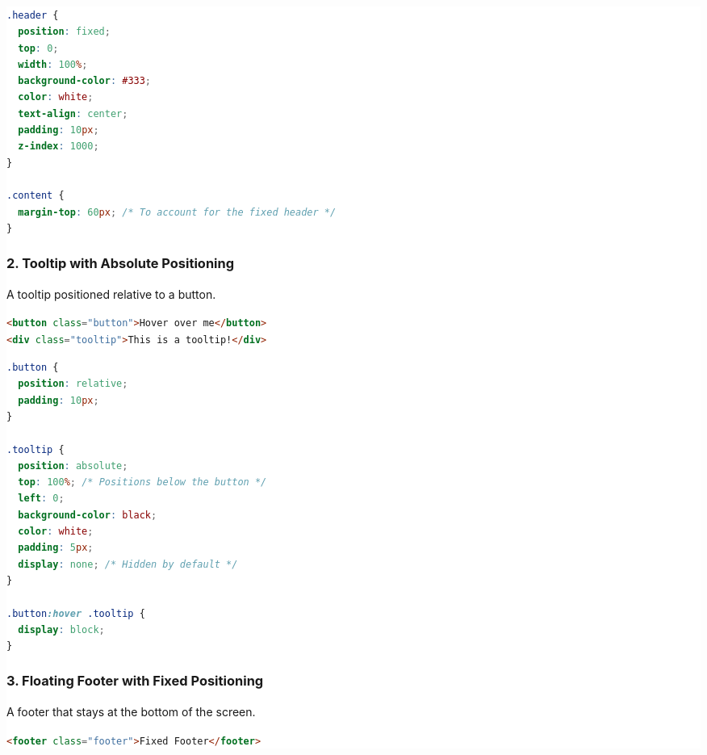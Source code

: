 ```css
.header {
  position: fixed;
  top: 0;
  width: 100%;
  background-color: #333;
  color: white;
  text-align: center;
  padding: 10px;
  z-index: 1000;
}

.content {
  margin-top: 60px; /* To account for the fixed header */
}
```

### **2. Tooltip with Absolute Positioning**

A tooltip positioned relative to a button.

```html
<button class="button">Hover over me</button>
<div class="tooltip">This is a tooltip!</div>
```

```css
.button {
  position: relative;
  padding: 10px;
}

.tooltip {
  position: absolute;
  top: 100%; /* Positions below the button */
  left: 0;
  background-color: black;
  color: white;
  padding: 5px;
  display: none; /* Hidden by default */
}

.button:hover .tooltip {
  display: block;
}
```

### **3. Floating Footer with Fixed Positioning**

A footer that stays at the bottom of the screen.

```html
<footer class="footer">Fixed Footer</footer>
```
